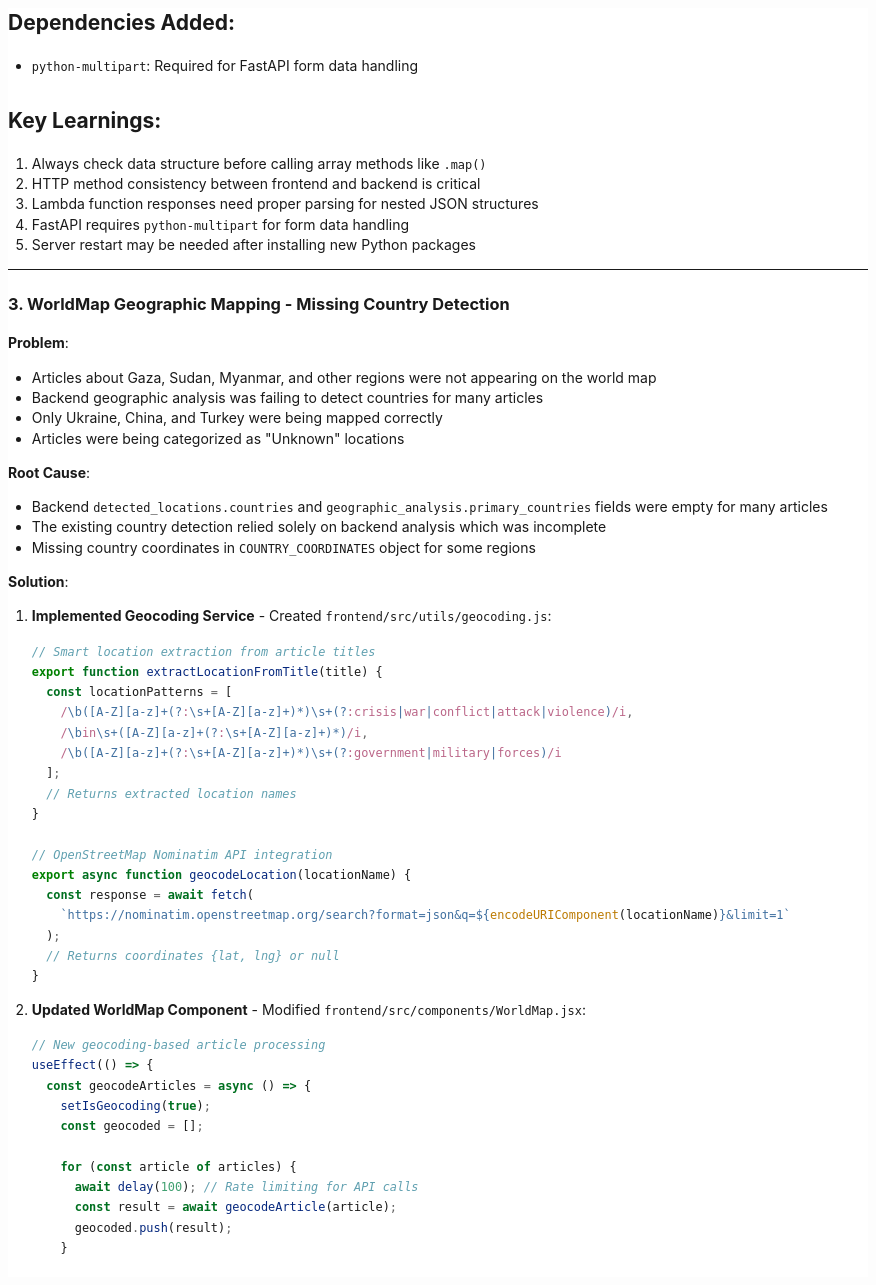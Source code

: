 
## Dependencies Added:
- `python-multipart`: Required for FastAPI form data handling

## Key Learnings:
1. Always check data structure before calling array methods like `.map()`
2. HTTP method consistency between frontend and backend is critical
3. Lambda function responses need proper parsing for nested JSON structures
4. FastAPI requires `python-multipart` for form data handling
5. Server restart may be needed after installing new Python packages

---

### 3. WorldMap Geographic Mapping - Missing Country Detection

**Problem**: 
- Articles about Gaza, Sudan, Myanmar, and other regions were not appearing on the world map
- Backend geographic analysis was failing to detect countries for many articles
- Only Ukraine, China, and Turkey were being mapped correctly
- Articles were being categorized as "Unknown" locations

**Root Cause**:
- Backend `detected_locations.countries` and `geographic_analysis.primary_countries` fields were empty for many articles
- The existing country detection relied solely on backend analysis which was incomplete
- Missing country coordinates in `COUNTRY_COORDINATES` object for some regions

**Solution**:
1. **Implemented Geocoding Service** - Created `frontend/src/utils/geocoding.js`:
   ```javascript
   // Smart location extraction from article titles
   export function extractLocationFromTitle(title) {
     const locationPatterns = [
       /\b([A-Z][a-z]+(?:\s+[A-Z][a-z]+)*)\s+(?:crisis|war|conflict|attack|violence)/i,
       /\bin\s+([A-Z][a-z]+(?:\s+[A-Z][a-z]+)*)/i,
       /\b([A-Z][a-z]+(?:\s+[A-Z][a-z]+)*)\s+(?:government|military|forces)/i
     ];
     // Returns extracted location names
   }

   // OpenStreetMap Nominatim API integration
   export async function geocodeLocation(locationName) {
     const response = await fetch(
       `https://nominatim.openstreetmap.org/search?format=json&q=${encodeURIComponent(locationName)}&limit=1`
     );
     // Returns coordinates {lat, lng} or null
   }
   ```

2. **Updated WorldMap Component** - Modified `frontend/src/components/WorldMap.jsx`:
   ```javascript
   // New geocoding-based article processing
   useEffect(() => {
     const geocodeArticles = async () => {
       setIsGeocoding(true);
       const geocoded = [];
       
       for (const article of articles) {
         await delay(100); // Rate limiting for API calls
         const result = await geocodeArticle(article);
         geocoded.push(result);
       }
       
   ```